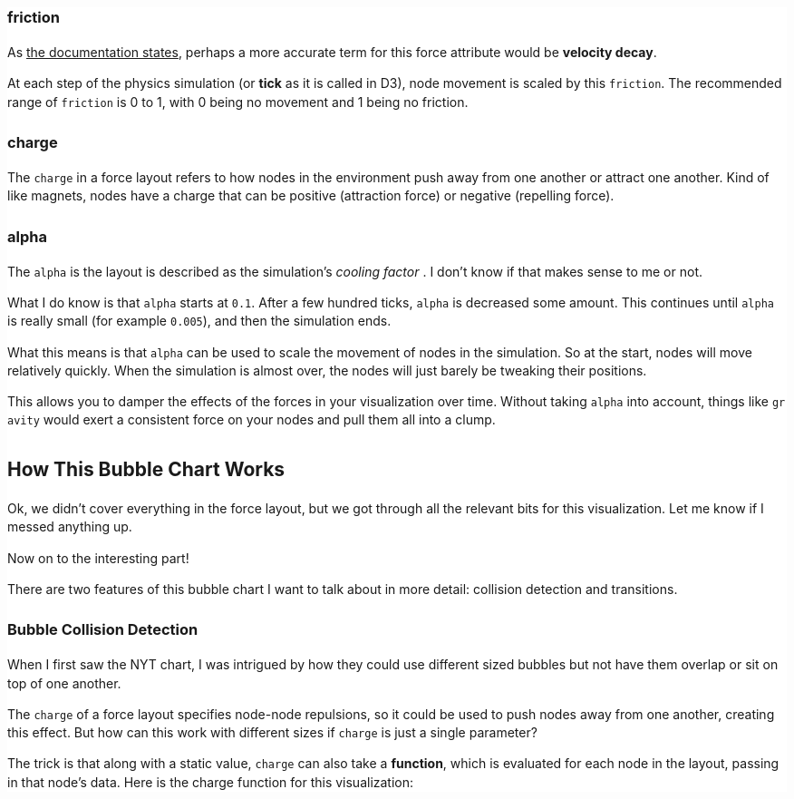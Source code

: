 ### friction

As [the documentation states](https://github.com/mbostock/d3/wiki/Force-Layout#wiki-friction), perhaps a more accurate term for this force attribute would be **velocity decay**.

At each step of the physics simulation (or **tick** as it is called in D3), node movement is scaled by this `friction`. The recommended range of `friction` is 0 to 1, with 0 being no movement and 1 being no friction.

### charge

The `charge` in a force layout refers to how nodes in the environment push away from one another or attract one another. Kind of like magnets, nodes have a charge that can be positive (attraction force) or negative (repelling force).

### alpha

The `alpha` is the layout is described as the simulation’s _cooling factor_ . I don’t know if that makes sense to me or not.

What I do know is that `alpha` starts at `0.1`. After a few hundred ticks, `alpha` is decreased some amount. This continues until `alpha` is really small (for example `0.005`), and then the simulation ends.

What this means is that `alpha` can be used to scale the movement of nodes in the simulation. So at the start, nodes will move relatively quickly. When the simulation is almost over, the nodes will just barely be tweaking their positions.

This allows you to damper the effects of the forces in your visualization over time. Without taking `alpha` into account, things like `gravity` would exert a consistent force on your nodes and pull them all into a clump.

## How This Bubble Chart Works

Ok, we didn’t cover everything in the force layout, but we got through all the relevant bits for this visualization. Let me know if I messed anything up.

Now on to the interesting part!

There are two features of this bubble chart I want to talk about in more detail: collision detection and transitions.

### Bubble Collision Detection

When I first saw the NYT chart, I was intrigued by how they could use different sized bubbles but not have them overlap or sit on top of one another.

The `charge` of a force layout specifies node-node repulsions, so it could be used to push nodes away from one another, creating this effect. But how can this work with different sizes if `charge` is just a single parameter?

The trick is that along with a static value, `charge` can also take a **function**, which is evaluated for each node in the layout, passing in that node’s data. Here is the charge function for this visualization:

